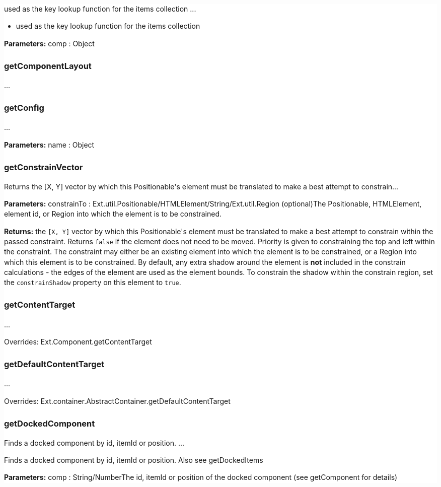 used as the key lookup function for the items collection ...

- used as the key lookup function for the items collection

**Parameters:** comp : Object


### getComponentLayout

...


### getConfig

...

**Parameters:** name : Object


### getConstrainVector

Returns the [X, Y] vector by which this Positionable's element must be translated to make a best attempt to constrain...

**Parameters:** constrainTo : Ext.util.Positionable/HTMLElement/String/Ext.util.Region (optional)The Positionable, HTMLElement, element id, or Region into which the element is to be constrained.

**Returns:** the `[X, Y]` vector by which this Positionable's element must be translated to make a best attempt to constrain within the passed constraint. Returns `false` if the element does not need to be moved. Priority is given to constraining the top and left within the constraint. The constraint may either be an existing element into which the element is to be constrained, or a Region into which this element is to be constrained. By default, any extra shadow around the element is **not** included in the constrain calculations - the edges of the element are used as the element bounds. To constrain the shadow within the constrain region, set the `constrainShadow` property on this element to `true`.


### getContentTarget

...

Overrides: Ext.Component.getContentTarget


### getDefaultContentTarget

...

Overrides: Ext.container.AbstractContainer.getDefaultContentTarget


### getDockedComponent

Finds a docked component by id, itemId or position. ...

Finds a docked component by id, itemId or position. Also see getDockedItems

**Parameters:** comp : String/NumberThe id, itemId or position of the docked component (see getComponent for details)
